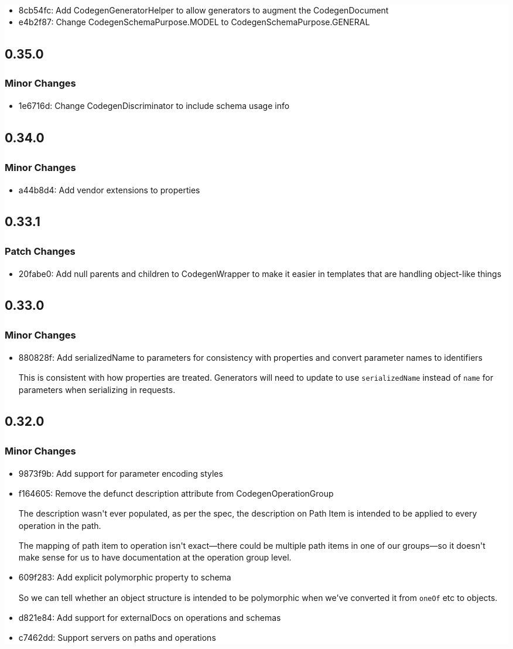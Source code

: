 - 8cb54fc: Add CodegenGeneratorHelper to allow generators to augment the CodegenDocument
- e4b2f87: Change CodegenSchemaPurpose.MODEL to CodegenSchemaPurpose.GENERAL

## 0.35.0

### Minor Changes

- 1e6716d: Change CodegenDiscriminator to include schema usage info

## 0.34.0

### Minor Changes

- a44b8d4: Add vendor extensions to properties

## 0.33.1

### Patch Changes

- 20fabe0: Add null parents and children to CodegenWrapper to make it easier in templates that are handling object-like things

## 0.33.0

### Minor Changes

- 880828f: Add serializedName to parameters for consistency with properties and convert parameter names to identifiers

  This is consistent with how properties are treated. Generators will need to update to use `serializedName` instead of
  `name` for parameters when serializing in requests.

## 0.32.0

### Minor Changes

- 9873f9b: Add support for parameter encoding styles
- f164605: Remove the defunct description attribute from CodegenOperationGroup

  The description wasn't ever populated, as per the spec, the description on Path Item is
  intended to be applied to every operation in the path.

  The mapping of path item to operation isn't exact—there could be multiple path items in one
  of our groups—so it doesn't make sense for us to have documentation at the operation group level.

- 609f283: Add explicit polymorphic property to schema

  So we can tell whether an object structure is intended to be polymorphic when
  we've converted it from `oneOf` etc to objects.

- d821e84: Add support for externalDocs on operations and schemas
- c7462dd: Support servers on paths and operations
